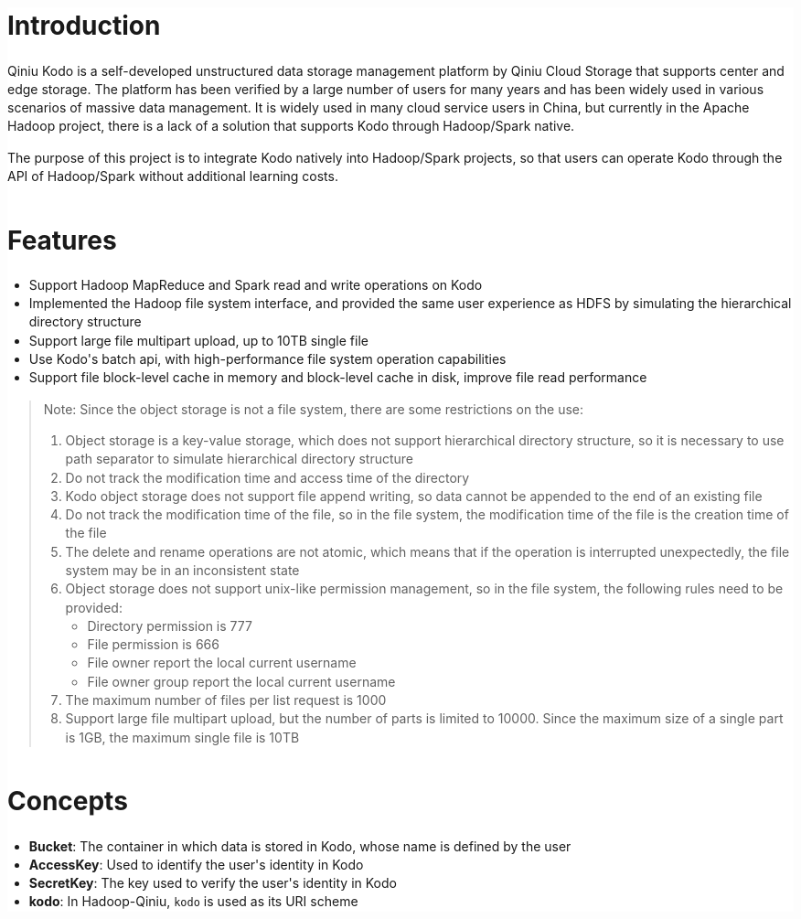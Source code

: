 # Introduction

Qiniu Kodo is a self-developed unstructured data storage management platform by Qiniu Cloud Storage that supports center and edge storage.
The platform has been verified by a large number of users for many years and has been widely used in various scenarios of massive data management. It is widely used in many cloud service users in China, but currently in the Apache Hadoop project, there is a lack of a solution that supports Kodo through Hadoop/Spark native.

The purpose of this project is to integrate Kodo natively into Hadoop/Spark projects, so that users can operate Kodo through the API of Hadoop/Spark without additional learning costs.

# Features

+ Support Hadoop MapReduce and Spark read and write operations on Kodo
+ Implemented the Hadoop file system interface, and provided the same user experience as HDFS by simulating the hierarchical directory structure
+ Support large file multipart upload, up to 10TB single file
+ Use Kodo's batch api, with high-performance file system operation capabilities
+ Support file block-level cache in memory and block-level cache in disk, improve file read performance

> Note:
> Since the object storage is not a file system, there are some restrictions on the use: 
> 1. Object storage is a key-value storage, which does not support hierarchical directory structure, so it is necessary to use path separator to simulate hierarchical directory structure
> 2. Do not track the modification time and access time of the directory
> 3. Kodo object storage does not support file append writing, so data cannot be appended to the end of an existing file
> 4. Do not track the modification time of the file, so in the file system, the modification time of the file is the creation time of the file
> 5. The delete and rename operations are not atomic, which means that if the operation is interrupted unexpectedly, the file system may be in an inconsistent state
> 6. Object storage does not support unix-like permission management, so in the file system, the following rules need to be provided:
>    + Directory permission is 777
>    + File permission is 666
>    + File owner report the local current username
>    + File owner group report the local current username
> 7. The maximum number of files per list request is 1000
> 8. Support large file multipart upload, but the number of parts is limited to 10000. Since the maximum size of a single part is 1GB, the maximum single file is 10TB

# Concepts

+ **Bucket**: The container in which data is stored in Kodo, whose name is defined by the user
+ **AccessKey**: Used to identify the user's identity in Kodo
+ **SecretKey**: The key used to verify the user's identity in Kodo
+ **kodo**: In Hadoop-Qiniu, `kodo` is used as its URI scheme
